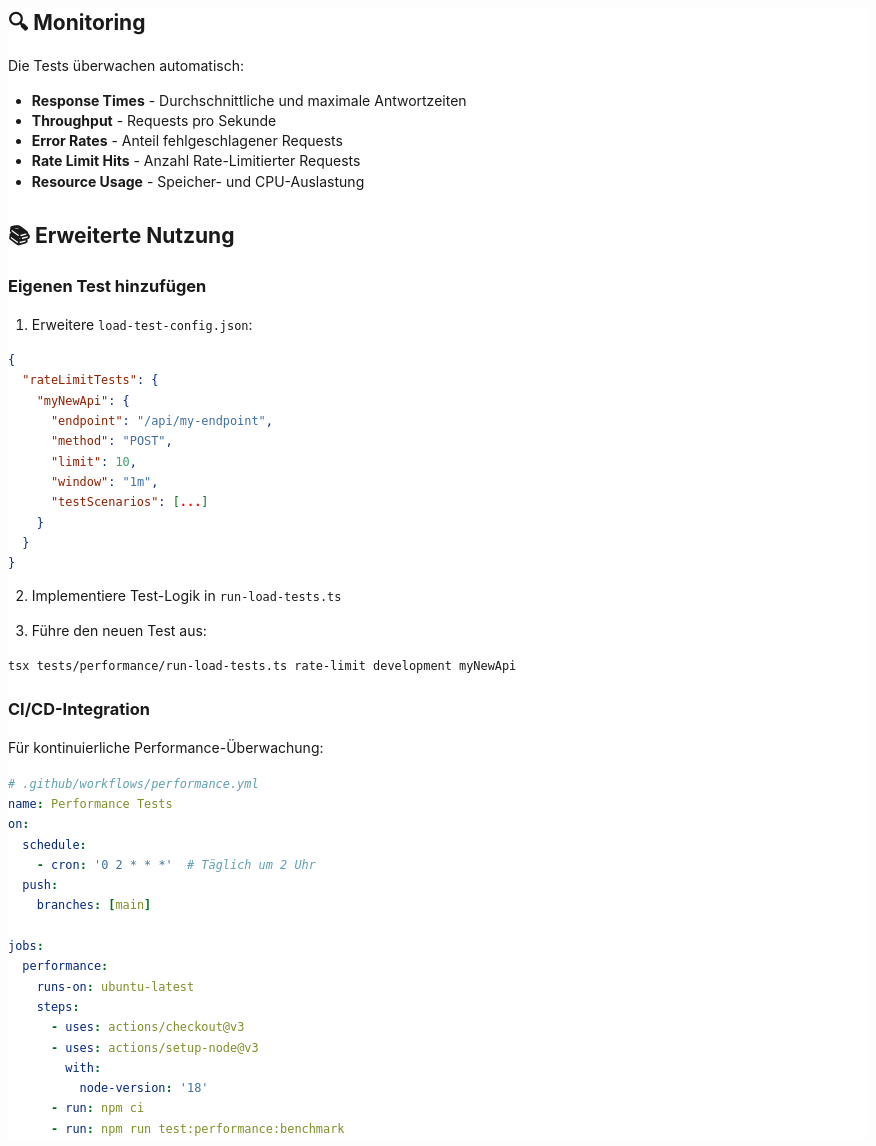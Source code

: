 ## 🔍 Monitoring

Die Tests überwachen automatisch:

- **Response Times** - Durchschnittliche und maximale Antwortzeiten
- **Throughput** - Requests pro Sekunde
- **Error Rates** - Anteil fehlgeschlagener Requests
- **Rate Limit Hits** - Anzahl Rate-Limitierter Requests
- **Resource Usage** - Speicher- und CPU-Auslastung

## 📚 Erweiterte Nutzung

### Eigenen Test hinzufügen

1. Erweitere `load-test-config.json`:
```json
{
  "rateLimitTests": {
    "myNewApi": {
      "endpoint": "/api/my-endpoint",
      "method": "POST",
      "limit": 10,
      "window": "1m",
      "testScenarios": [...]
    }
  }
}
```

2. Implementiere Test-Logik in `run-load-tests.ts`

3. Führe den neuen Test aus:
```bash
tsx tests/performance/run-load-tests.ts rate-limit development myNewApi
```

### CI/CD-Integration

Für kontinuierliche Performance-Überwachung:

```yaml
# .github/workflows/performance.yml
name: Performance Tests
on:
  schedule:
    - cron: '0 2 * * *'  # Täglich um 2 Uhr
  push:
    branches: [main]

jobs:
  performance:
    runs-on: ubuntu-latest
    steps:
      - uses: actions/checkout@v3
      - uses: actions/setup-node@v3
        with:
          node-version: '18'
      - run: npm ci
      - run: npm run test:performance:benchmark
```
